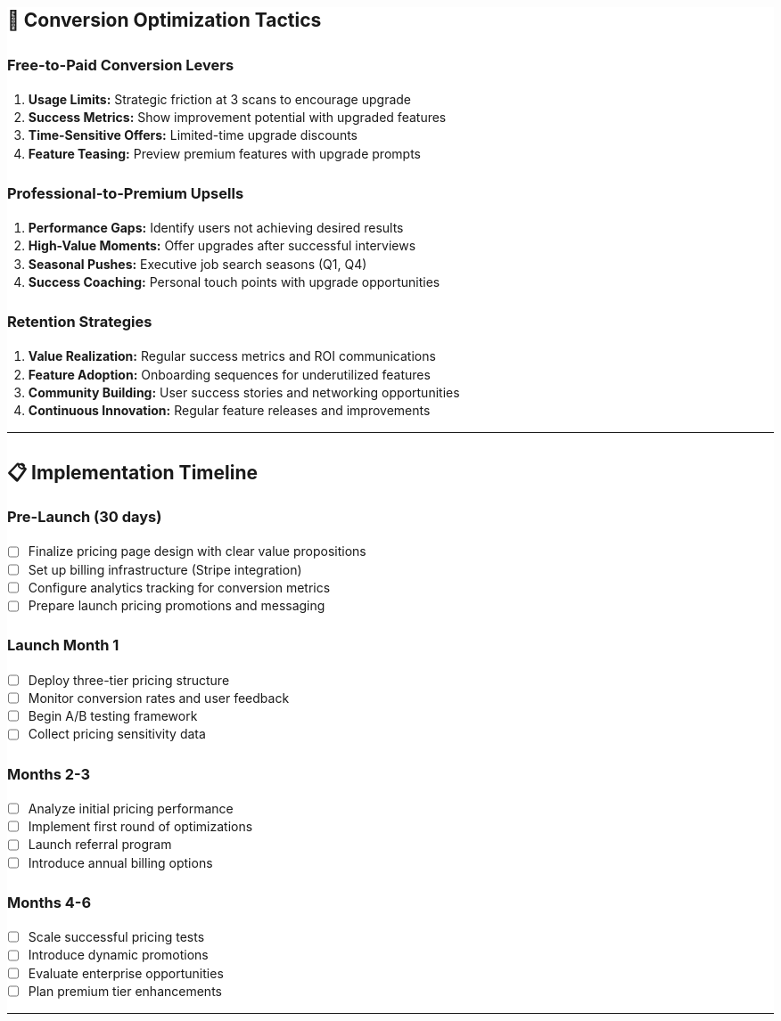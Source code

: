 ## 🎯 **Conversion Optimization Tactics**

### **Free-to-Paid Conversion Levers**

1. **Usage Limits:** Strategic friction at 3 scans to encourage upgrade
2. **Success Metrics:** Show improvement potential with upgraded features
3. **Time-Sensitive Offers:** Limited-time upgrade discounts
4. **Feature Teasing:** Preview premium features with upgrade prompts

### **Professional-to-Premium Upsells**

1. **Performance Gaps:** Identify users not achieving desired results
2. **High-Value Moments:** Offer upgrades after successful interviews
3. **Seasonal Pushes:** Executive job search seasons (Q1, Q4)
4. **Success Coaching:** Personal touch points with upgrade opportunities

### **Retention Strategies**

1. **Value Realization:** Regular success metrics and ROI communications
2. **Feature Adoption:** Onboarding sequences for underutilized features
3. **Community Building:** User success stories and networking opportunities
4. **Continuous Innovation:** Regular feature releases and improvements

---

## 📋 **Implementation Timeline**

### **Pre-Launch (30 days)**

- [ ] Finalize pricing page design with clear value propositions
- [ ] Set up billing infrastructure (Stripe integration)
- [ ] Configure analytics tracking for conversion metrics
- [ ] Prepare launch pricing promotions and messaging

### **Launch Month 1**

- [ ] Deploy three-tier pricing structure
- [ ] Monitor conversion rates and user feedback
- [ ] Begin A/B testing framework
- [ ] Collect pricing sensitivity data

### **Months 2-3**

- [ ] Analyze initial pricing performance
- [ ] Implement first round of optimizations
- [ ] Launch referral program
- [ ] Introduce annual billing options

### **Months 4-6**

- [ ] Scale successful pricing tests
- [ ] Introduce dynamic promotions
- [ ] Evaluate enterprise opportunities
- [ ] Plan premium tier enhancements

---